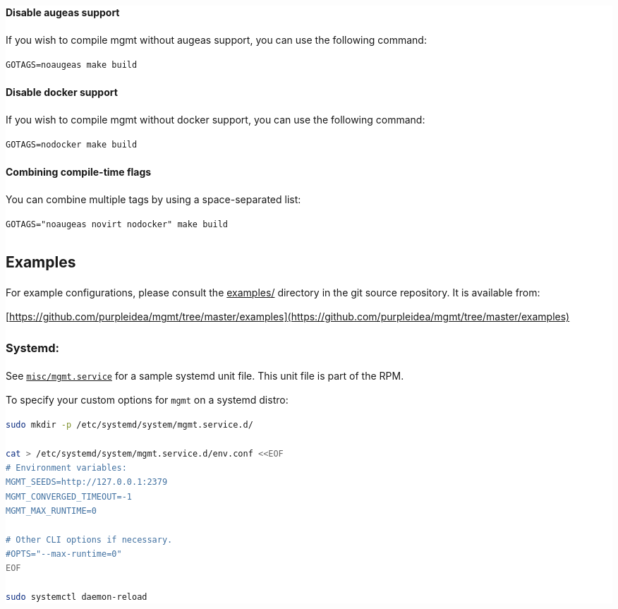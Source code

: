 #### Disable augeas support

If you wish to compile mgmt without augeas support, you can use the following
command:

```
GOTAGS=noaugeas make build
```

#### Disable docker support

If you wish to compile mgmt without docker support, you can use the following
command:

```
GOTAGS=nodocker make build
```

#### Combining compile-time flags

You can combine multiple tags by using a space-separated list:

```
GOTAGS="noaugeas novirt nodocker" make build
```

## Examples

For example configurations, please consult the [examples/](https://github.com/purpleidea/mgmt/tree/master/examples)
directory in the git source repository. It is available from:

[https://github.com/purpleidea/mgmt/tree/master/examples](https://github.com/purpleidea/mgmt/tree/master/examples)

### Systemd:

See [`misc/mgmt.service`](misc/mgmt.service) for a sample systemd unit file.
This unit file is part of the RPM.

To specify your custom options for `mgmt` on a systemd distro:

```bash
sudo mkdir -p /etc/systemd/system/mgmt.service.d/

cat > /etc/systemd/system/mgmt.service.d/env.conf <<EOF
# Environment variables:
MGMT_SEEDS=http://127.0.0.1:2379
MGMT_CONVERGED_TIMEOUT=-1
MGMT_MAX_RUNTIME=0

# Other CLI options if necessary.
#OPTS="--max-runtime=0"
EOF

sudo systemctl daemon-reload
```
